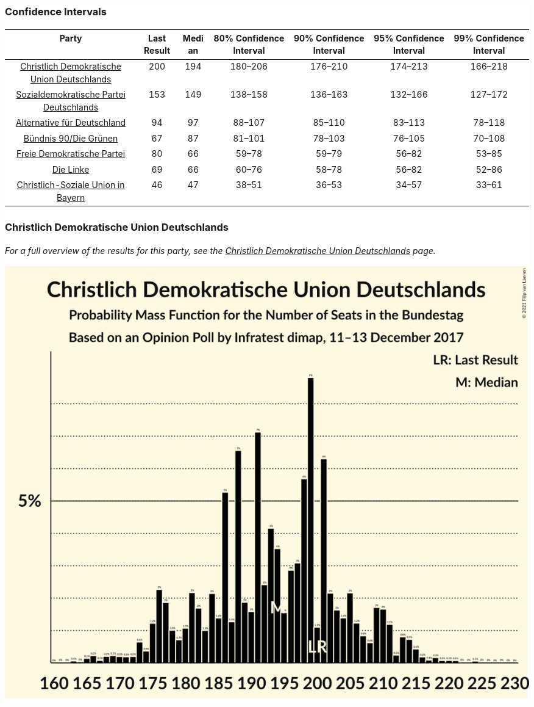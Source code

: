 ### Confidence Intervals

| Party | Last Result | Median | 80% Confidence Interval | 90% Confidence Interval | 95% Confidence Interval | 99% Confidence Interval |
|:-----:|:-----------:|:------:|:-----------------------:|:-----------------------:|:-----------------------:|:-----------------------:|
| <a href="#christlich-demokratische-union-deutschlands">Christlich Demokratische Union Deutschlands</a> | 200 | 194 | 180–206 |176–210 |174–213 |166–218 |
| <a href="#sozialdemokratische-partei-deutschlands">Sozialdemokratische Partei Deutschlands</a> | 153 | 149 | 138–158 |136–163 |132–166 |127–172 |
| <a href="#alternative-für-deutschland">Alternative für Deutschland</a> | 94 | 97 | 88–107 |85–110 |83–113 |78–118 |
| <a href="#bündnis-90/die-grünen">Bündnis 90/Die Grünen</a> | 67 | 87 | 81–101 |78–103 |76–105 |70–108 |
| <a href="#freie-demokratische-partei">Freie Demokratische Partei</a> | 80 | 66 | 59–78 |59–79 |56–82 |53–85 |
| <a href="#die-linke">Die Linke</a> | 69 | 66 | 60–76 |58–78 |56–82 |52–86 |
| <a href="#christlich-soziale-union-in-bayern">Christlich-Soziale Union in Bayern</a> | 46 | 47 | 38–51 |36–53 |34–57 |33–61 |

### Christlich Demokratische Union Deutschlands

*For a full overview of the results for this party, see the [Christlich Demokratische Union Deutschlands](party-christlichdemokratischeuniondeutschlands.html) page.*

![Graph with seats probability mass function not yet produced](2017-12-13-Infratestdimap-seats-pmf-christlichdemokratischeuniondeutschlands.png "Seats Probability Mass Function")
